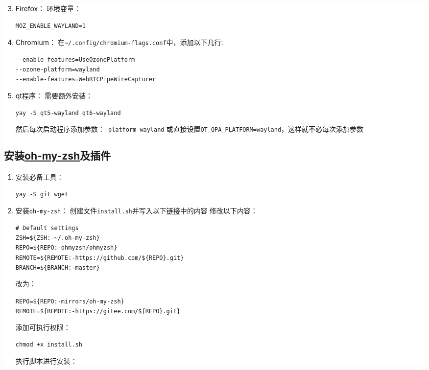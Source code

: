 3. Firefox：
   环境变量：

   ```shell
   MOZ_ENABLE_WAYLAND=1
   ```

4. Chromium：
   在`~/.config/chromium-flags.conf`中，添加以下几行:

   ```shell
   --enable-features=UseOzonePlatform
   --ozone-platform=wayland
   --enable-features=WebRTCPipeWireCapturer
   ```

5. qt程序：
   需要额外安装：

   ```shell
   yay -S qt5-wayland qt6-wayland
   ```

   然后每次启动程序添加参数：`-platform wayland`
   或直接设置`QT_QPA_PLATFORM=wayland`，这样就不必每次添加参数

## 安装[oh-my-zsh](https://github.com/ohmyzsh/ohmyzsh)及插件

1. 安装必备工具：

   ```shell
   yay -S git wget
   ```

2. 安装`oh-my-zsh`：
   创建文件`install.sh`并写入以下[链接](https://gitee.com/mirrors/oh-my-zsh/blob/master/tools/install.sh)中的内容
   修改以下内容：

   ```shell
   # Default settings
   ZSH=${ZSH:-~/.oh-my-zsh}
   REPO=${REPO:-ohmyzsh/ohmyzsh}
   REMOTE=${REMOTE:-https://github.com/${REPO}.git}
   BRANCH=${BRANCH:-master}
   ```

   改为：

   ```shell
   REPO=${REPO:-mirrors/oh-my-zsh}
   REMOTE=${REMOTE:-https://gitee.com/${REPO}.git}
   ```

   添加可执行权限：

   ```shell
   chmod +x install.sh
   ```

   执行脚本进行安装：
